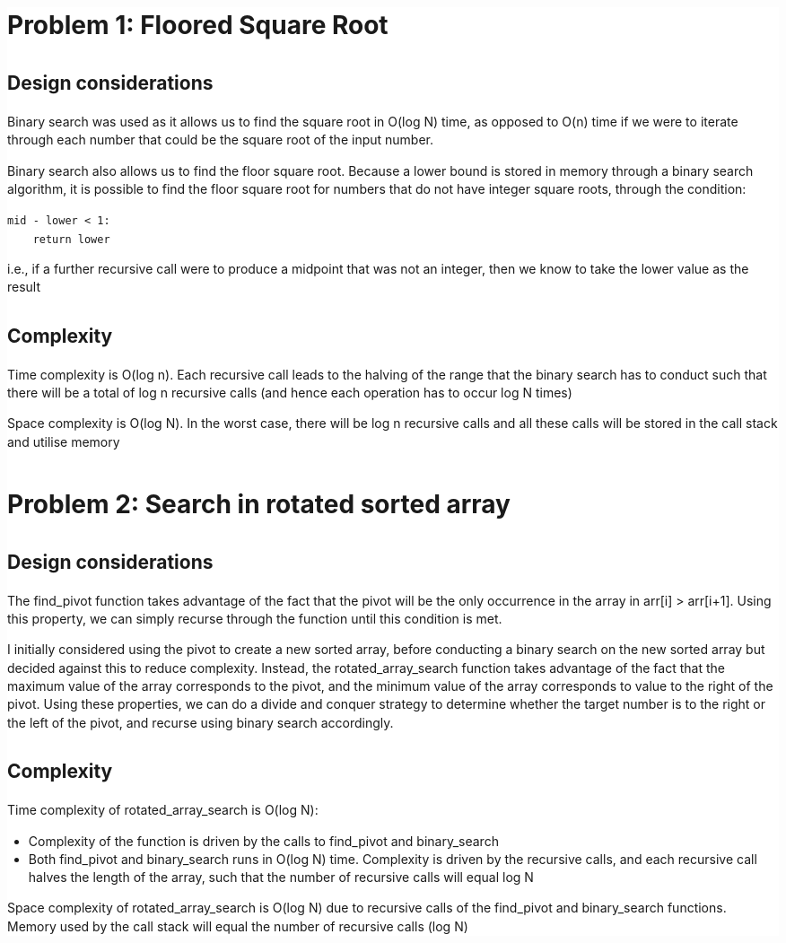 # Problem 1: Floored Square Root
## Design considerations
Binary search was used as it allows us to find the square root in O(log N) time, as opposed to O(n) time if we were to iterate through each number that could be the square root of the input number.

Binary search also allows us to find the floor square root. Because a lower bound is stored in memory through a binary search algorithm, it is possible to find the floor square root for numbers that do not have integer square roots, through the condition:

    mid - lower < 1:
        return lower

i.e., if a further recursive call were to produce a midpoint that was not an integer, then we know to take the lower value as the result

## Complexity
Time complexity is O(log n). Each recursive call leads to the halving of the range that the binary search has to conduct such that there will be a total of log n recursive calls (and hence each operation has to occur log N times)

Space complexity is O(log N). In the worst case, there will be log n recursive calls and all these calls will be stored in the call stack and utilise memory

# Problem 2: Search in rotated sorted array

## Design considerations
The find_pivot function takes advantage of the fact that  the pivot will be the only occurrence in the array in arr[i] > arr[i+1]. Using this property, we can simply recurse through the function until this condition is met.

I initially considered using the pivot to create a new sorted array, before conducting a binary search on the new sorted array but decided against this to reduce complexity. Instead, the rotated_array_search function takes advantage of the fact that the maximum value of the array corresponds to the pivot, and the minimum value of the array corresponds to value to the right of the pivot. Using these properties, we can do a divide and conquer strategy to determine whether the target number is to the right or the left of the pivot, and recurse using binary search accordingly.

## Complexity
Time complexity of rotated_array_search is O(log N):
- Complexity of the function is driven by the calls to find_pivot and binary_search
- Both find_pivot and binary_search runs in O(log N) time. Complexity is driven by the recursive calls, and each recursive call halves the length of the array, such that the number of recursive calls will equal log N

Space complexity of rotated_array_search is O(log N) due to recursive calls of the find_pivot and binary_search functions. Memory used by the call stack will equal the number of recursive calls (log N)

